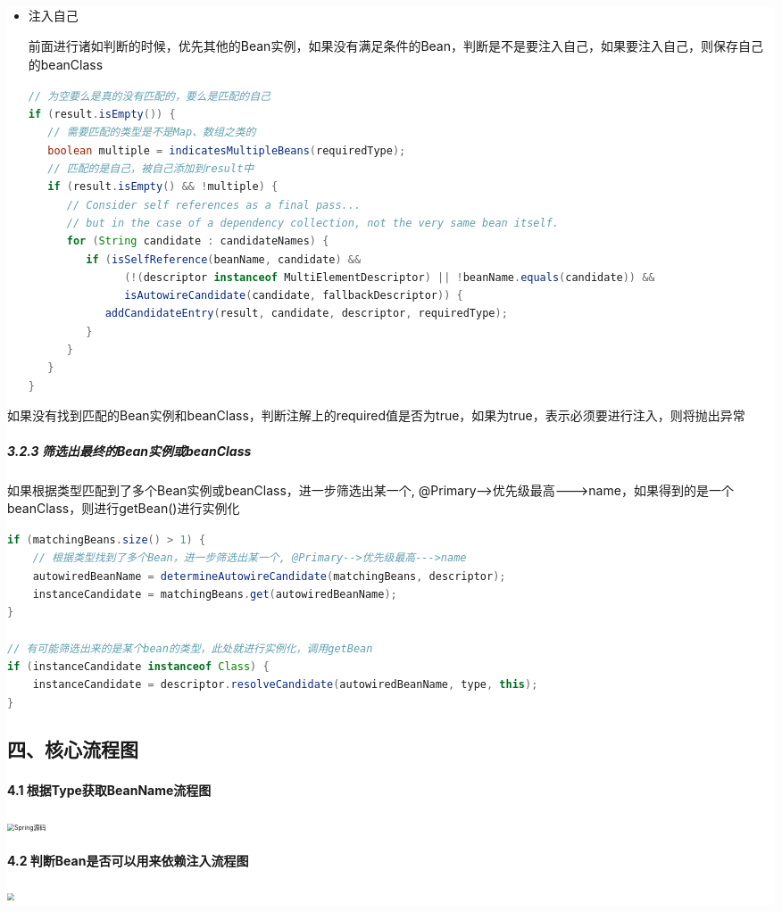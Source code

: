 - 注入自己

  前面进行诸如判断的时候，优先其他的Bean实例，如果没有满足条件的Bean，判断是不是要注入自己，如果要注入自己，则保存自己的beanClass

  ```java
  // 为空要么是真的没有匹配的，要么是匹配的自己
  if (result.isEmpty()) {
     // 需要匹配的类型是不是Map、数组之类的
     boolean multiple = indicatesMultipleBeans(requiredType);
     // 匹配的是自己，被自己添加到result中
     if (result.isEmpty() && !multiple) {
        // Consider self references as a final pass...
        // but in the case of a dependency collection, not the very same bean itself.
        for (String candidate : candidateNames) {
           if (isSelfReference(beanName, candidate) &&
                 (!(descriptor instanceof MultiElementDescriptor) || !beanName.equals(candidate)) &&
                 isAutowireCandidate(candidate, fallbackDescriptor)) {
              addCandidateEntry(result, candidate, descriptor, requiredType);
           }
        }
     }
  }
  ```

如果没有找到匹配的Bean实例和beanClass，判断注解上的required值是否为true，如果为true，表示必须要进行注入，则将抛出异常

##### 3.2.3  筛选出最终的Bean实例或beanClass

如果根据类型匹配到了多个Bean实例或beanClass，进一步筛选出某一个, @Primary-->优先级最高--->name，如果得到的是一个beanClass，则进行getBean()进行实例化

```java
if (matchingBeans.size() > 1) {
    // 根据类型找到了多个Bean，进一步筛选出某一个, @Primary-->优先级最高--->name
    autowiredBeanName = determineAutowireCandidate(matchingBeans, descriptor);
    instanceCandidate = matchingBeans.get(autowiredBeanName);
}

// 有可能筛选出来的是某个bean的类型，此处就进行实例化，调用getBean
if (instanceCandidate instanceof Class) {
    instanceCandidate = descriptor.resolveCandidate(autowiredBeanName, type, this);
}
```

## 四、核心流程图

#### 4.1 根据Type获取BeanName流程图

<img src="https://raw.githubusercontent.com/sermonlizhi/picture/main/Spring%E6%BA%90%E7%A0%81.jpg" alt="Spring源码" style="zoom:50%;" />

#### 4.2 判断Bean是否可以用来依赖注入流程图

<img src="https://raw.githubusercontent.com/sermonlizhi/picture/main/%E4%BE%9D%E8%B5%96%E6%B3%A8%E5%85%A5-%E5%88%A4%E6%96%ADBean%E6%98%AF%E5%90%A6%E5%8F%AF%E4%BB%A5%E6%B3%A8%E5%85%A5.jpg" style="zoom:50%;" />

